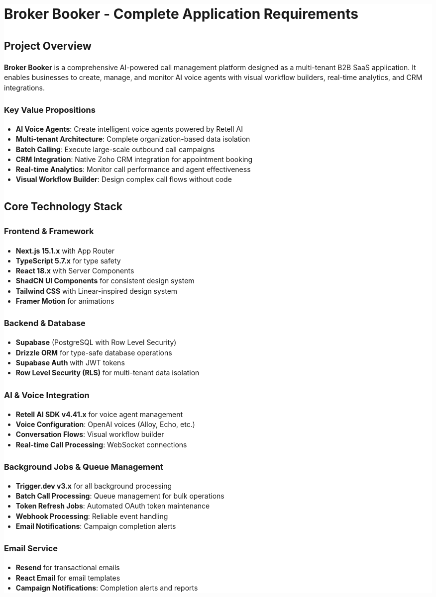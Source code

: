 # Broker Booker - Complete Application Requirements

## Project Overview

**Broker Booker** is a comprehensive AI-powered call management platform designed as a multi-tenant B2B SaaS application. It enables businesses to create, manage, and monitor AI voice agents with visual workflow builders, real-time analytics, and CRM integrations.

### Key Value Propositions
- **AI Voice Agents**: Create intelligent voice agents powered by Retell AI
- **Multi-tenant Architecture**: Complete organization-based data isolation
- **Batch Calling**: Execute large-scale outbound call campaigns
- **CRM Integration**: Native Zoho CRM integration for appointment booking
- **Real-time Analytics**: Monitor call performance and agent effectiveness
- **Visual Workflow Builder**: Design complex call flows without code

## Core Technology Stack

### Frontend & Framework
- **Next.js 15.1.x** with App Router
- **TypeScript 5.7.x** for type safety
- **React 18.x** with Server Components
- **ShadCN UI Components** for consistent design system
- **Tailwind CSS** with Linear-inspired design system
- **Framer Motion** for animations

### Backend & Database
- **Supabase** (PostgreSQL with Row Level Security)
- **Drizzle ORM** for type-safe database operations
- **Supabase Auth** with JWT tokens
- **Row Level Security (RLS)** for multi-tenant data isolation

### AI & Voice Integration
- **Retell AI SDK v4.41.x** for voice agent management
- **Voice Configuration**: OpenAI voices (Alloy, Echo, etc.)
- **Conversation Flows**: Visual workflow builder
- **Real-time Call Processing**: WebSocket connections

### Background Jobs & Queue Management
- **Trigger.dev v3.x** for all background processing
- **Batch Call Processing**: Queue management for bulk operations
- **Token Refresh Jobs**: Automated OAuth token maintenance
- **Webhook Processing**: Reliable event handling
- **Email Notifications**: Campaign completion alerts

### Email Service
- **Resend** for transactional emails
- **React Email** for email templates
- **Campaign Notifications**: Completion alerts and reports

